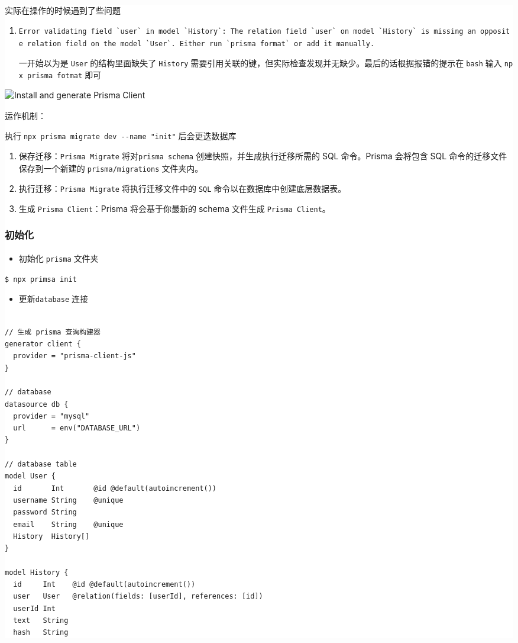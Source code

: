 


实际在操作的时候遇到了些问题

1. ```text
   Error validating field `user` in model `History`: The relation field `user` on model `History` is missing an opposite relation field on the model `User`. Either run `prisma format` or add it manually.
   ```

   一开始以为是 `User` 的结构里面缺失了 `History`  需要引用关联的键，但实际检查发现并无缺少。最后的话根据报错的提示在 `bash` 输入 `npx prisma fotmat` 即可	



![Install and generate Prisma Client](https://www.prisma.io/docs/static/c24add4ac2d8984ecc6846f54a92a318/663f3/prisma-client-install-and-generate.png)

运作机制：

执行 `npx prisma migrate dev --name "init"` 后会更迭数据库

1. 保存迁移：`Prisma Migrate` 将对`prisma schema` 创建快照，并生成执行迁移所需的 SQL 命令。Prisma 会将包含 SQL 命令的迁移文件保存到一个新建的 `prisma/migrations` 文件夹内。

2. 执行迁移：`Prisma Migrate` 将执行迁移文件中的 `SQL` 命令以在数据库中创建底层数据表。
3. 生成 `Prisma Client`：Prisma 将会基于你最新的 schema 文件生成 `Prisma Client`。

### 初始化

- 初始化 `prisma` 文件夹

```bash
$ npx primsa init
```

- 更新`database` 连接

 ```prisma
 
 // 生成 prisma 查询构建器
 generator client {
   provider = "prisma-client-js"
 }
 
 // database
 datasource db {
   provider = "mysql"
   url      = env("DATABASE_URL")
 }
 
 // database table
 model User {
   id       Int       @id @default(autoincrement())
   username String    @unique
   password String
   email    String    @unique
   History  History[]
 }
 
 model History {
   id     Int    @id @default(autoincrement())
   user   User   @relation(fields: [userId], references: [id])
   userId Int
   text   String
   hash   String
 ```